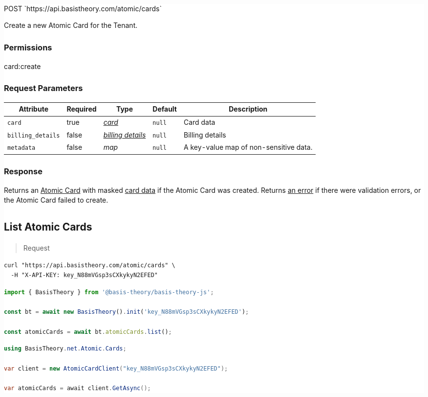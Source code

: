 ```json
```

<span class="http-method post">
  <span class="box-method">POST</span>
  `https://api.basistheory.com/atomic/cards`
</span>

Create a new Atomic Card for the Tenant.

### Permissions

<p class="scopes">
  <span class="scope">card:create</span>
</p>

### Request Parameters

Attribute | Required | Type | Default | Description
--------- | -------- | ---- | ------- | -----------
`card` | true | *[card](#atomic-cards-atomic-card-object-card-object)* | `null` | Card data
`billing_details` | false | *[billing details](#atomic-cards-atomic-card-object-billing-details-object)* | `null` | Billing details
`metadata` | false | *map* | `null` | A key-value map of non-sensitive data.

### Response

Returns an [Atomic Card](#atomic-cards-atomic-card-object) with masked [card data](#atomic-cards-atomic-card-object-card-object) if the Atomic Card was created. Returns [an error](#errors) if there were validation errors, or the Atomic Card failed to create.


## List Atomic Cards

> Request

```shell
curl "https://api.basistheory.com/atomic/cards" \
  -H "X-API-KEY: key_N88mVGsp3sCXkykyN2EFED"
```

```javascript
import { BasisTheory } from '@basis-theory/basis-theory-js';

const bt = await new BasisTheory().init('key_N88mVGsp3sCXkykyN2EFED');

const atomicCards = await bt.atomicCards.list();
```

```csharp
using BasisTheory.net.Atomic.Cards;

var client = new AtomicCardClient("key_N88mVGsp3sCXkykyN2EFED");

var atomicCards = await client.GetAsync();
```
